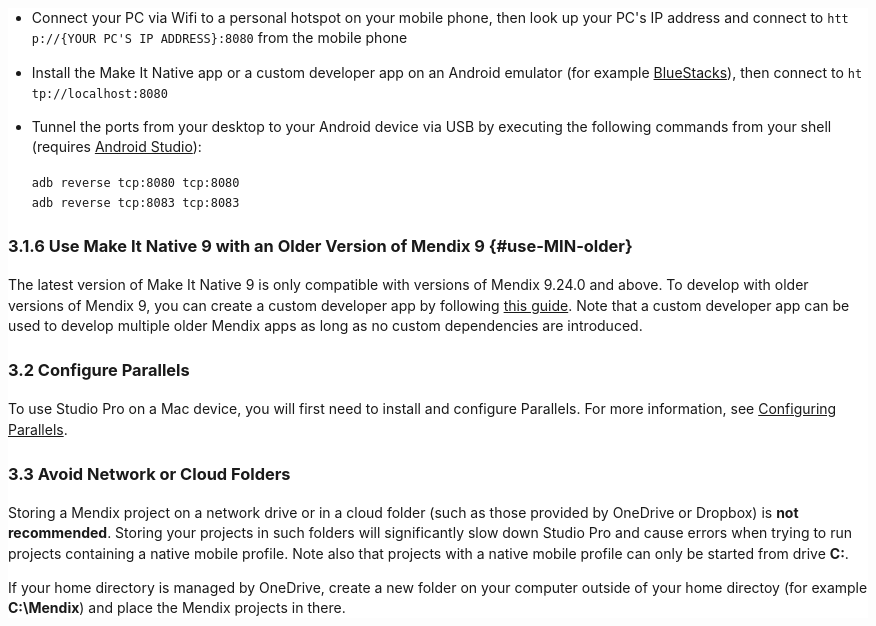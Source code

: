* Connect your PC via Wifi to a personal hotspot on your mobile phone, then look up your PC's IP address and connect to `http://{YOUR PC'S IP ADDRESS}:8080` from the mobile phone
* Install the Make It Native app or a custom developer app on an Android emulator (for example [BlueStacks](https://www.bluestacks.com)), then connect to `http://localhost:8080`
* Tunnel the ports from your desktop to your Android device via USB by executing the following commands from your shell (requires [Android Studio](https://developer.android.com/studio)):

    ```
    adb reverse tcp:8080 tcp:8080
    adb reverse tcp:8083 tcp:8083
    ```

### 3.1.6 Use Make It Native 9 with an Older Version of Mendix 9 {#use-MIN-older}

The latest version of Make It Native 9 is only compatible with versions of Mendix 9.24.0 and above. To develop with older versions of Mendix 9, you can create a custom developer app by following [this guide](/refguide/mobile/distributing-mobile-apps/building-native-apps/how-to-devapps/). Note that a custom developer app can be used to develop multiple older Mendix apps as long as no custom dependencies are introduced.

### 3.2 Configure Parallels

To use Studio Pro on a Mac device, you will first need to install and configure Parallels. For more information, see [Configuring Parallels](/refguide/using-mendix-studio-pro-on-a-mac/).

### 3.3 Avoid Network or Cloud Folders

Storing a Mendix project on a network drive or in a cloud folder (such as those provided by OneDrive or Dropbox) is **not recommended**. Storing your projects in such folders will significantly slow down Studio Pro and cause errors when trying to run projects containing a native mobile profile. Note also that projects with a native mobile profile can only be started from drive **C:**.

If your home directory is managed by OneDrive, create a new folder on your computer outside of your home directoy (for example **C:\Mendix**) and place the Mendix projects in there.
